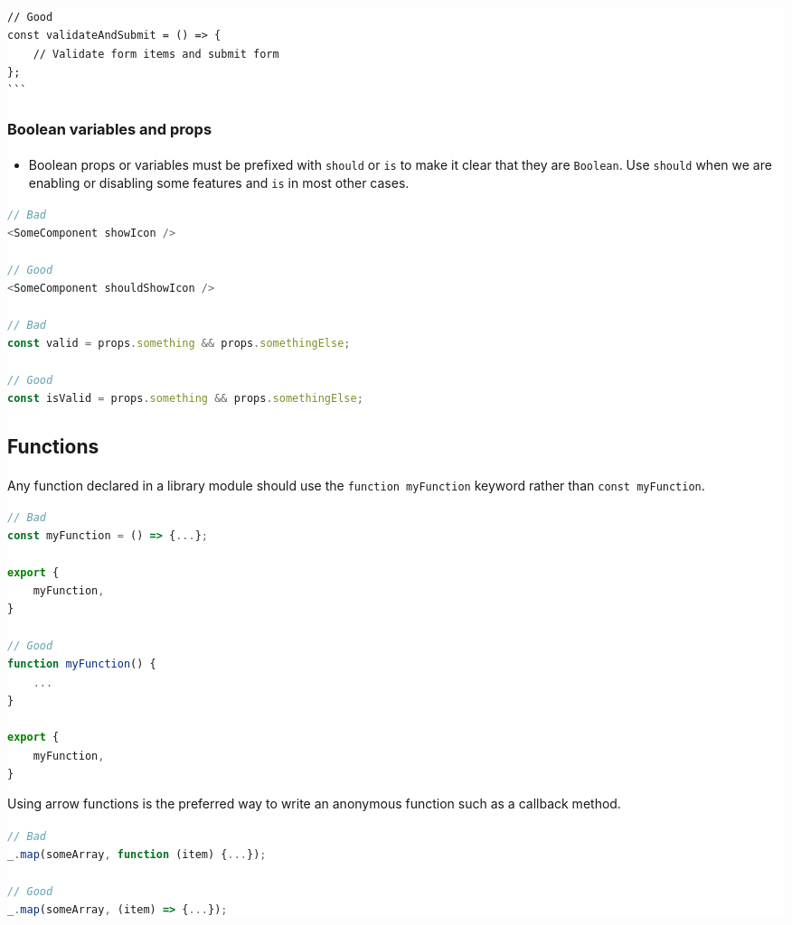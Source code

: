     // Good
    const validateAndSubmit = () => {
        // Validate form items and submit form
    };
    ```

### Boolean variables and props

- Boolean props or variables must be prefixed with `should` or `is` to make it clear that they are `Boolean`. Use `should` when we are enabling or disabling some features and `is` in most other cases.

```javascript
// Bad
<SomeComponent showIcon />

// Good
<SomeComponent shouldShowIcon />

// Bad
const valid = props.something && props.somethingElse;

// Good
const isValid = props.something && props.somethingElse;
```

## Functions

Any function declared in a library module should use the `function myFunction` keyword rather than `const myFunction`.

```javascript
// Bad
const myFunction = () => {...};

export {
    myFunction,
}

// Good
function myFunction() {
    ...
}

export {
    myFunction,
}
```

Using arrow functions is the preferred way to write an anonymous function such as a callback method.

```javascript
// Bad
_.map(someArray, function (item) {...});

// Good
_.map(someArray, (item) => {...});
```
